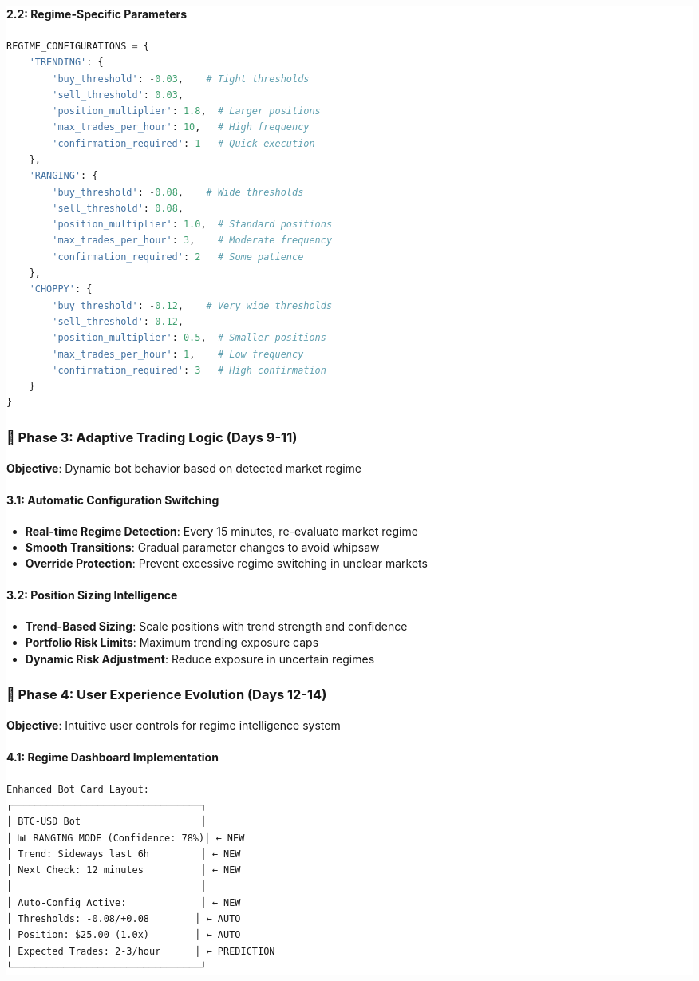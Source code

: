 #### **2.2: Regime-Specific Parameters**
```python
REGIME_CONFIGURATIONS = {
    'TRENDING': {
        'buy_threshold': -0.03,    # Tight thresholds
        'sell_threshold': 0.03,
        'position_multiplier': 1.8,  # Larger positions
        'max_trades_per_hour': 10,   # High frequency
        'confirmation_required': 1   # Quick execution
    },
    'RANGING': {
        'buy_threshold': -0.08,    # Wide thresholds  
        'sell_threshold': 0.08,
        'position_multiplier': 1.0,  # Standard positions
        'max_trades_per_hour': 3,    # Moderate frequency
        'confirmation_required': 2   # Some patience
    },
    'CHOPPY': {
        'buy_threshold': -0.12,    # Very wide thresholds
        'sell_threshold': 0.12, 
        'position_multiplier': 0.5,  # Smaller positions
        'max_trades_per_hour': 1,    # Low frequency
        'confirmation_required': 3   # High confirmation
    }
}
```

### **🎯 Phase 3: Adaptive Trading Logic** (Days 9-11)
**Objective**: Dynamic bot behavior based on detected market regime

#### **3.1: Automatic Configuration Switching**
- **Real-time Regime Detection**: Every 15 minutes, re-evaluate market regime
- **Smooth Transitions**: Gradual parameter changes to avoid whipsaw
- **Override Protection**: Prevent excessive regime switching in unclear markets

#### **3.2: Position Sizing Intelligence** 
- **Trend-Based Sizing**: Scale positions with trend strength and confidence
- **Portfolio Risk Limits**: Maximum trending exposure caps  
- **Dynamic Risk Adjustment**: Reduce exposure in uncertain regimes

### **🎨 Phase 4: User Experience Evolution** (Days 12-14)
**Objective**: Intuitive user controls for regime intelligence system

#### **4.1: Regime Dashboard Implementation**
```
Enhanced Bot Card Layout:
┌─────────────────────────────────┐
│ BTC-USD Bot                     │
│ 📊 RANGING MODE (Confidence: 78%)│ ← NEW
│ Trend: Sideways last 6h         │ ← NEW
│ Next Check: 12 minutes          │ ← NEW  
│                                 │
│ Auto-Config Active:             │ ← NEW
│ Thresholds: -0.08/+0.08        │ ← AUTO
│ Position: $25.00 (1.0x)        │ ← AUTO
│ Expected Trades: 2-3/hour      │ ← PREDICTION
└─────────────────────────────────┘
```

